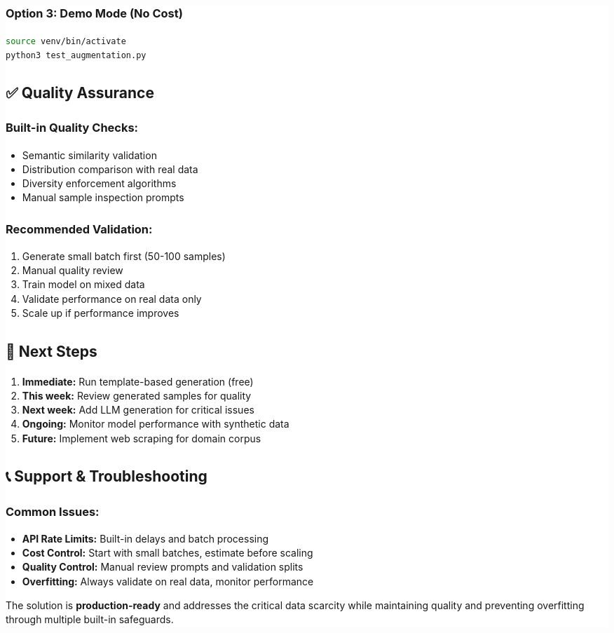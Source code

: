 ### **Option 3: Demo Mode (No Cost)**
```bash
source venv/bin/activate
python3 test_augmentation.py
```

## ✅ **Quality Assurance**

### **Built-in Quality Checks:**
- Semantic similarity validation
- Distribution comparison with real data
- Diversity enforcement algorithms
- Manual sample inspection prompts

### **Recommended Validation:**
1. Generate small batch first (50-100 samples)
2. Manual quality review
3. Train model on mixed data
4. Validate performance on real data only
5. Scale up if performance improves

## 🎯 **Next Steps**

1. **Immediate:** Run template-based generation (free)
2. **This week:** Review generated samples for quality
3. **Next week:** Add LLM generation for critical issues
4. **Ongoing:** Monitor model performance with synthetic data
5. **Future:** Implement web scraping for domain corpus

## 📞 **Support & Troubleshooting**

### **Common Issues:**
- **API Rate Limits:** Built-in delays and batch processing
- **Cost Control:** Start with small batches, estimate before scaling
- **Quality Control:** Manual review prompts and validation splits
- **Overfitting:** Always validate on real data, monitor performance

The solution is **production-ready** and addresses the critical data scarcity while maintaining quality and preventing overfitting through multiple built-in safeguards.